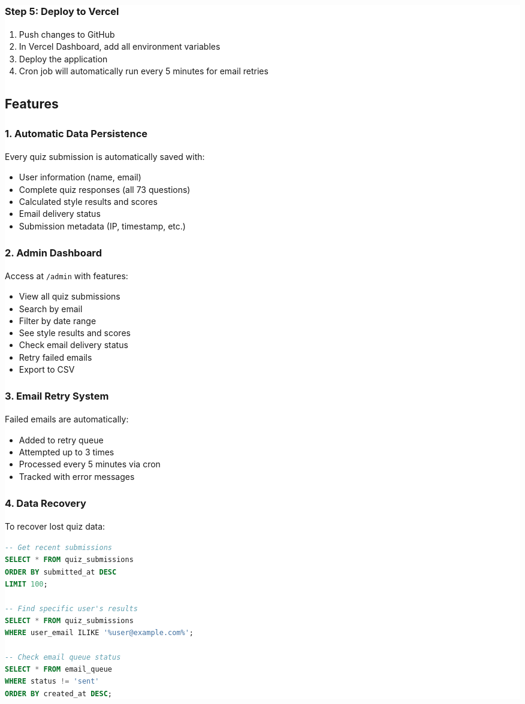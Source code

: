 ### Step 5: Deploy to Vercel

1. Push changes to GitHub
2. In Vercel Dashboard, add all environment variables
3. Deploy the application
4. Cron job will automatically run every 5 minutes for email retries

## Features

### 1. Automatic Data Persistence

Every quiz submission is automatically saved with:
- User information (name, email)
- Complete quiz responses (all 73 questions)
- Calculated style results and scores
- Email delivery status
- Submission metadata (IP, timestamp, etc.)

### 2. Admin Dashboard

Access at `/admin` with features:
- View all quiz submissions
- Search by email
- Filter by date range
- See style results and scores
- Check email delivery status
- Retry failed emails
- Export to CSV

### 3. Email Retry System

Failed emails are automatically:
- Added to retry queue
- Attempted up to 3 times
- Processed every 5 minutes via cron
- Tracked with error messages

### 4. Data Recovery

To recover lost quiz data:

```sql
-- Get recent submissions
SELECT * FROM quiz_submissions
ORDER BY submitted_at DESC
LIMIT 100;

-- Find specific user's results
SELECT * FROM quiz_submissions
WHERE user_email ILIKE '%user@example.com%';

-- Check email queue status
SELECT * FROM email_queue
WHERE status != 'sent'
ORDER BY created_at DESC;
```
